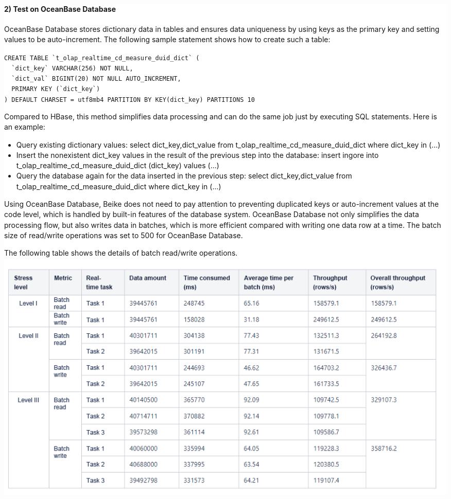#### 2) Test on OceanBase Database

OceanBase Database stores dictionary data in tables and ensures data uniqueness by using keys as the primary key and setting values to be auto-increment. The following sample statement shows how to create such a table:

    CREATE TABLE `t_olap_realtime_cd_measure_duid_dict` (
      `dict_key` VARCHAR(256) NOT NULL,
      `dict_val` BIGINT(20) NOT NULL AUTO_INCREMENT,
      PRIMARY KEY (`dict_key`)
    ) DEFAULT CHARSET = utf8mb4 PARTITION BY KEY(dict_key) PARTITIONS 10


Compared to HBase, this method simplifies data processing and can do the same job just by executing SQL statements. Here is an example:

*   Query existing dictionary values: select dict\_key,dict\_value from t\_olap\_realtime\_cd\_measure\_duid\_dict where dict\_key in (...)
*   Insert the nonexistent dict\_key values in the result of the previous step into the database: insert ingore into t\_olap\_realtime\_cd\_measure\_duid\_dict (dict\_key) values (...)
*   Query the database again for the data inserted in the previous step: select dict\_key,dict\_value from t\_olap\_realtime\_cd\_measure\_duid\_dict where dict\_key in (...)

  

Using OceanBase Database, Beike does not need to pay attention to preventing duplicated keys or auto-increment values at the code level, which is handled by built-in features of the database system. OceanBase Database not only simplifies the data processing flow, but also writes data in batches, which is more efficient compared with writing one data row at a time. The batch size of read/write operations was set to 500 for OceanBase Database.

The following table shows the details of batch read/write operations.

![1686714163](/img/blogs/users/Beike-Dict-service/image/1686714163064.png)
